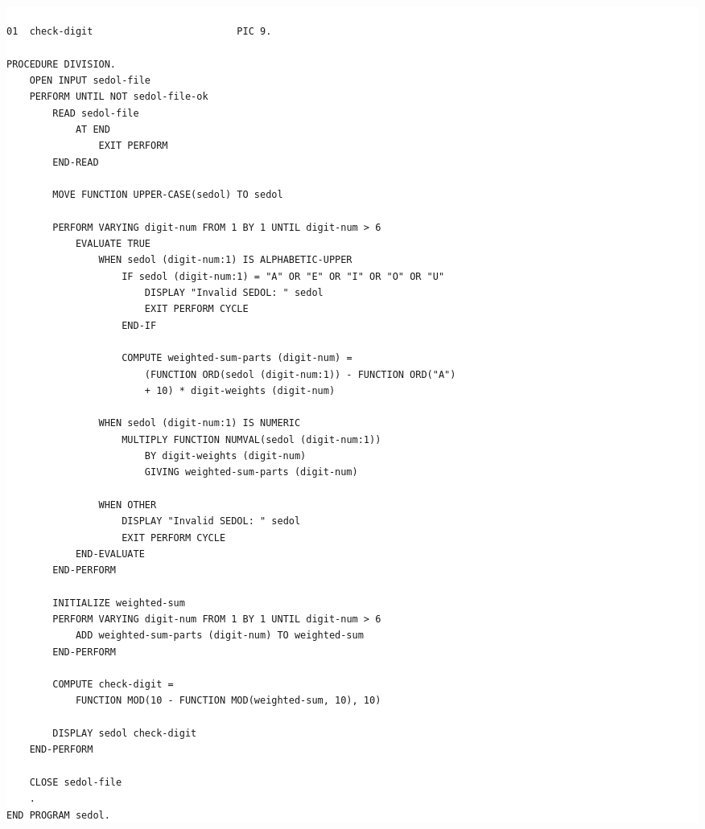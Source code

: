 ```cobol>       >

01  check-digit                         PIC 9.

PROCEDURE DIVISION.
    OPEN INPUT sedol-file
    PERFORM UNTIL NOT sedol-file-ok
        READ sedol-file
            AT END
                EXIT PERFORM
        END-READ

        MOVE FUNCTION UPPER-CASE(sedol) TO sedol

        PERFORM VARYING digit-num FROM 1 BY 1 UNTIL digit-num > 6
            EVALUATE TRUE
                WHEN sedol (digit-num:1) IS ALPHABETIC-UPPER
                    IF sedol (digit-num:1) = "A" OR "E" OR "I" OR "O" OR "U"
                        DISPLAY "Invalid SEDOL: " sedol
                        EXIT PERFORM CYCLE
                    END-IF

                    COMPUTE weighted-sum-parts (digit-num) =
                        (FUNCTION ORD(sedol (digit-num:1)) - FUNCTION ORD("A")
                        + 10) * digit-weights (digit-num)

                WHEN sedol (digit-num:1) IS NUMERIC
                    MULTIPLY FUNCTION NUMVAL(sedol (digit-num:1))
                        BY digit-weights (digit-num)
                        GIVING weighted-sum-parts (digit-num)

                WHEN OTHER
                    DISPLAY "Invalid SEDOL: " sedol
                    EXIT PERFORM CYCLE
            END-EVALUATE
        END-PERFORM

        INITIALIZE weighted-sum
        PERFORM VARYING digit-num FROM 1 BY 1 UNTIL digit-num > 6
            ADD weighted-sum-parts (digit-num) TO weighted-sum
        END-PERFORM

        COMPUTE check-digit =
            FUNCTION MOD(10 - FUNCTION MOD(weighted-sum, 10), 10)

        DISPLAY sedol check-digit
    END-PERFORM

    CLOSE sedol-file
    .
END PROGRAM sedol.
```
